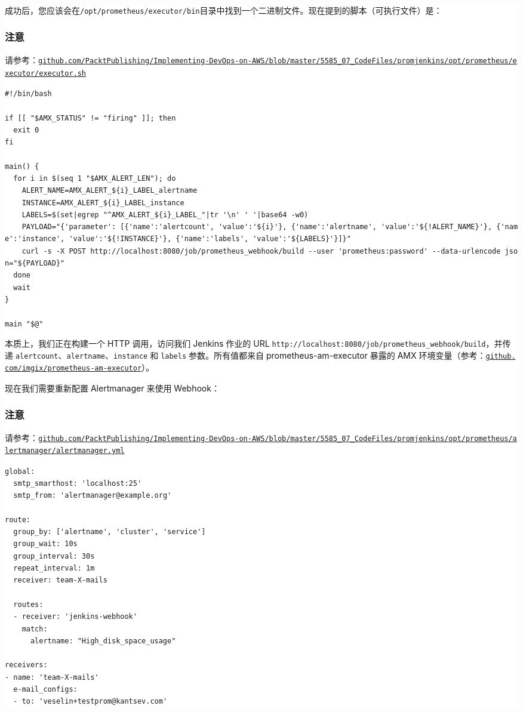 成功后，您应该会在`/opt/prometheus/executor/bin`目录中找到一个二进制文件。现在提到的脚本（可执行文件）是：

### 注意

请参考：[`github.com/PacktPublishing/Implementing-DevOps-on-AWS/blob/master/5585_07_CodeFiles/promjenkins/opt/prometheus/executor/executor.sh`](https://github.com/PacktPublishing/Implementing-DevOps-on-AWS/blob/master/5585_07_CodeFiles/promjenkins/opt/prometheus/executor/executor.sh)

```
#!/bin/bash 

if [[ "$AMX_STATUS" != "firing" ]]; then 
  exit 0 
fi 

main() { 
  for i in $(seq 1 "$AMX_ALERT_LEN"); do 
    ALERT_NAME=AMX_ALERT_${i}_LABEL_alertname 
    INSTANCE=AMX_ALERT_${i}_LABEL_instance 
    LABELS=$(set|egrep "^AMX_ALERT_${i}_LABEL_"|tr '\n' ' '|base64 -w0) 
    PAYLOAD="{'parameter': [{'name':'alertcount', 'value':'${i}'}, {'name':'alertname', 'value':'${!ALERT_NAME}'}, {'name':'instance', 'value':'${!INSTANCE}'}, {'name':'labels', 'value':'${LABELS}'}]}" 
    curl -s -X POST http://localhost:8080/job/prometheus_webhook/build --user 'prometheus:password' --data-urlencode json="${PAYLOAD}" 
  done 
  wait 
} 

main "$@" 

```

本质上，我们正在构建一个 HTTP 调用，访问我们 Jenkins 作业的 URL `http://localhost:8080/job/prometheus_webhook/build`，并传递 `alertcount`、`alertname`、`instance` 和 `labels` 参数。所有值都来自 prometheus-am-executor 暴露的 AMX 环境变量（参考：[`github.com/imgix/prometheus-am-executor`](https://github.com/imgix/prometheus-am-executor)）。

现在我们需要重新配置 Alertmanager 来使用 Webhook：

### 注意

请参考：[`github.com/PacktPublishing/Implementing-DevOps-on-AWS/blob/master/5585_07_CodeFiles/promjenkins/opt/prometheus/alertmanager/alertmanager.yml`](https://github.com/PacktPublishing/Implementing-DevOps-on-AWS/blob/master/5585_07_CodeFiles/promjenkins/opt/prometheus/alertmanager/alertmanager.yml)

```
global: 
  smtp_smarthost: 'localhost:25' 
  smtp_from: 'alertmanager@example.org' 

route: 
  group_by: ['alertname', 'cluster', 'service'] 
  group_wait: 10s 
  group_interval: 30s 
  repeat_interval: 1m 
  receiver: team-X-mails 

  routes: 
  - receiver: 'jenkins-webhook' 
    match: 
      alertname: "High_disk_space_usage" 

receivers: 
- name: 'team-X-mails' 
  e-mail_configs: 
  - to: 'veselin+testprom@kantsev.com' 
```